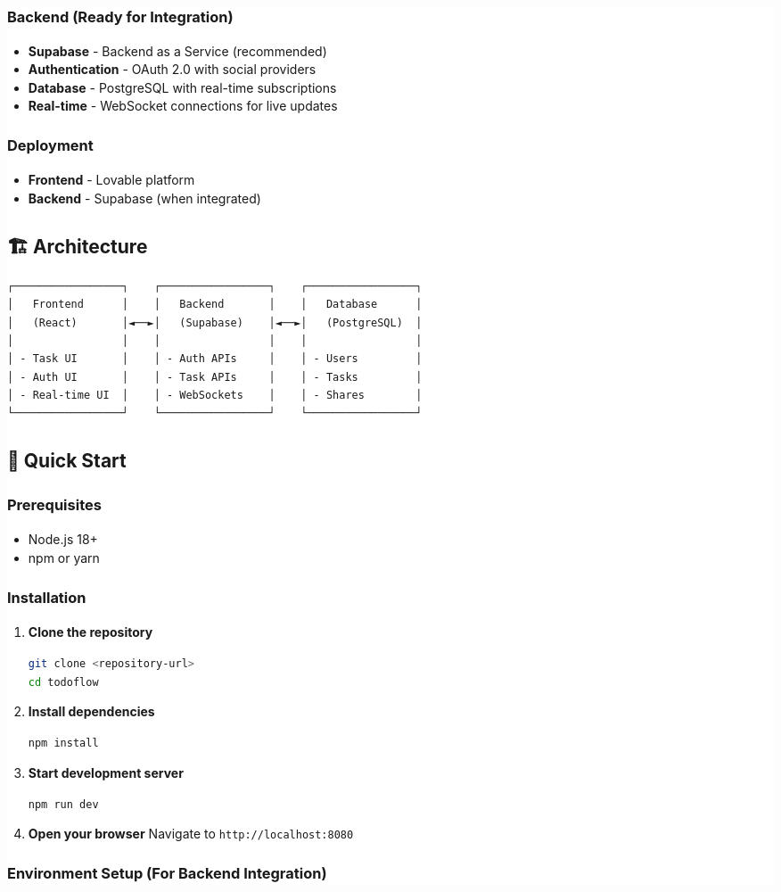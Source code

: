 ### Backend (Ready for Integration)
- **Supabase** - Backend as a Service (recommended)
- **Authentication** - OAuth 2.0 with social providers
- **Database** - PostgreSQL with real-time subscriptions
- **Real-time** - WebSocket connections for live updates

### Deployment
- **Frontend** - Lovable platform
- **Backend** - Supabase (when integrated)

## 🏗 Architecture

```
┌─────────────────┐    ┌─────────────────┐    ┌─────────────────┐
│   Frontend      │    │   Backend       │    │   Database      │
│   (React)       │◄──►│   (Supabase)    │◄──►│   (PostgreSQL)  │
│                 │    │                 │    │                 │
│ - Task UI       │    │ - Auth APIs     │    │ - Users         │
│ - Auth UI       │    │ - Task APIs     │    │ - Tasks         │
│ - Real-time UI  │    │ - WebSockets    │    │ - Shares        │
└─────────────────┘    └─────────────────┘    └─────────────────┘
```

## 🚀 Quick Start

### Prerequisites
- Node.js 18+ 
- npm or yarn

### Installation

1. **Clone the repository**
   ```bash
   git clone <repository-url>
   cd todoflow
   ```

2. **Install dependencies**
   ```bash
   npm install
   ```

3. **Start development server**
   ```bash
   npm run dev
   ```

4. **Open your browser**
   Navigate to `http://localhost:8080`

### Environment Setup (For Backend Integration)
